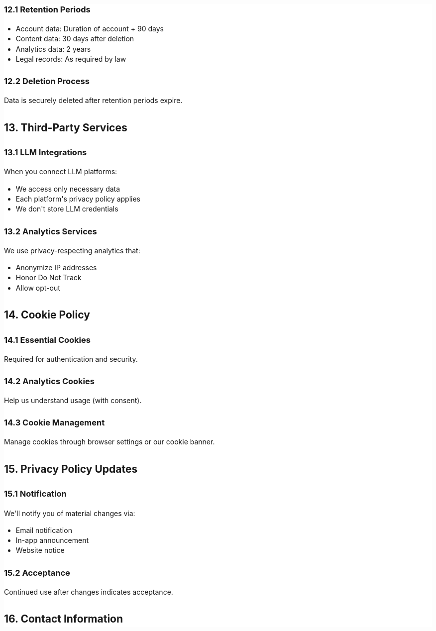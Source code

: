 ### 12.1 Retention Periods
- Account data: Duration of account + 90 days
- Content data: 30 days after deletion
- Analytics data: 2 years
- Legal records: As required by law

### 12.2 Deletion Process
Data is securely deleted after retention periods expire.

## 13. Third-Party Services

### 13.1 LLM Integrations
When you connect LLM platforms:
- We access only necessary data
- Each platform's privacy policy applies
- We don't store LLM credentials

### 13.2 Analytics Services
We use privacy-respecting analytics that:
- Anonymize IP addresses
- Honor Do Not Track
- Allow opt-out

## 14. Cookie Policy

### 14.1 Essential Cookies
Required for authentication and security.

### 14.2 Analytics Cookies
Help us understand usage (with consent).

### 14.3 Cookie Management
Manage cookies through browser settings or our cookie banner.

## 15. Privacy Policy Updates

### 15.1 Notification
We'll notify you of material changes via:
- Email notification
- In-app announcement
- Website notice

### 15.2 Acceptance
Continued use after changes indicates acceptance.

## 16. Contact Information
